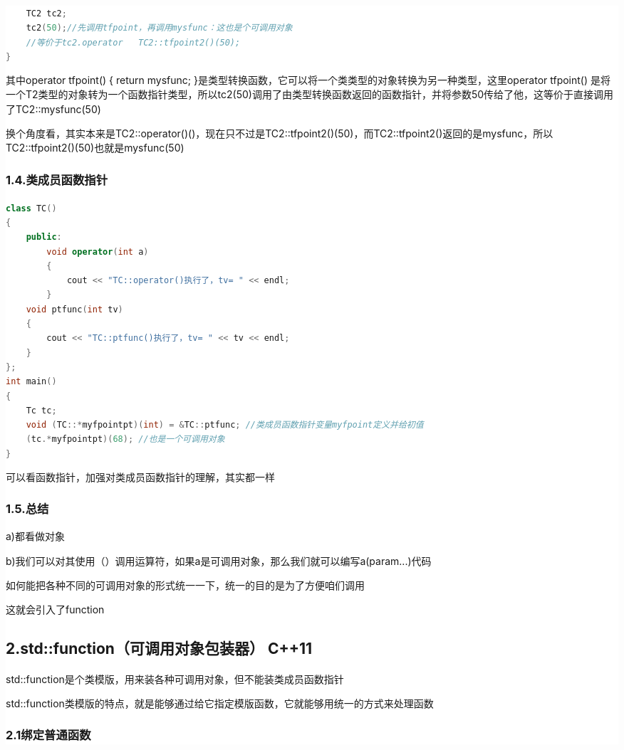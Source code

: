 ```cpp
    TC2 tc2;
    tc2(50);//先调用tfpoint，再调用mysfunc：这也是个可调用对象
    //等价于tc2.operator   TC2::tfpoint2()(50);
}
```

其中operator tfpoint() { return mysfunc; }是类型转换函数，它可以将一个类类型的对象转换为另一种类型，这里operator tfpoint() 是将一个T2类型的对象转为一个函数指针类型，所以tc2(50)调用了由类型转换函数返回的函数指针，并将参数50传给了他，这等价于直接调用了TC2::mysfunc(50)

换个角度看，其实本来是TC2::operator()()，现在只不过是TC2::tfpoint2()(50)，而TC2::tfpoint2()返回的是mysfunc，所以TC2::tfpoint2()(50)也就是mysfunc(50)

### 1.4.类成员函数指针

```cpp
class TC()
{
    public:
    	void operator(int a)
        {
            cout << "TC::operator()执行了，tv= " << endl;
        }
    void ptfunc(int tv)
    {
        cout << "TC::ptfunc()执行了，tv= " << tv << endl;
    }
};
int main()
{
    Tc tc;
    void (TC::*myfpointpt)(int) = &TC::ptfunc; //类成员函数指针变量myfpoint定义并给初值
    (tc.*myfpointpt)(68); //也是一个可调用对象
}
```

可以看函数指针，加强对类成员函数指针的理解，其实都一样

### 1.5.总结

a)都看做对象

b)我们可以对其使用（）调用运算符，如果a是可调用对象，那么我们就可以编写a(param...)代码

如何能把各种不同的可调用对象的形式统一一下，统一的目的是为了方便咱们调用

这就会引入了function

## 2.std::function（可调用对象包装器） C++11

std::function是个类模版，用来装各种可调用对象，但不能装类成员函数指针

std::function类模版的特点，就是能够通过给它指定模版函数，它就能够用统一的方式来处理函数

### 2.1绑定普通函数
